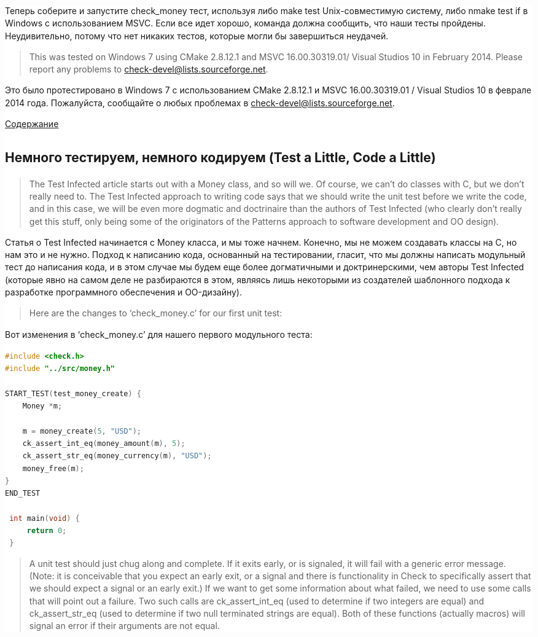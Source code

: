 Теперь соберите и запустите check_money тест, используя либо make test Unix-совместимую систему, либо nmake test if в Windows с использованием MSVC. Если все идет хорошо, команда должна сообщить, что наши тесты пройдены. Неудивительно, потому что нет никаких тестов, которые могли бы завершиться неудачей.

>This was tested on Windows 7 using CMake 2.8.12.1 and MSVC 16.00.30319.01/ Visual Studios 10 in February 2014. Please report any problems to check-devel@lists.sourceforge.net.

Это было протестировано в Windows 7 с использованием CMake 2.8.12.1 и MSVC 16.00.30319.01 / Visual Studios 10 в феврале 2014 года. Пожалуйста, сообщайте о любых проблемах в check-devel@lists.sourceforge.net.

[Содержание](#содержание)

## Немного тестируем, немного кодируем (Test a Little, Code a Little)

>The Test Infected article starts out with a Money class, and so will we. Of course, we can’t do classes with C, but we don’t really need to. The Test Infected approach to writing code says that we should write the unit test before we write the code, and in this case, we will be even more dogmatic and doctrinaire than the authors of Test Infected (who clearly don’t really get this stuff, only being some of the originators of the Patterns approach to software development and OO design).

Статья о Test Infected начинается с Money класса, и мы тоже начнем. Конечно, мы не можем создавать классы на C, но нам это и не нужно. Подход к написанию кода, основанный на тестировании, гласит, что мы должны написать модульный тест до написания кода, и в этом случае мы будем еще более догматичными и доктринерскими, чем авторы Test Infected (которые явно на самом деле не разбираются в этом, являясь лишь некоторыми из создателей шаблонного подхода к разработке программного обеспечения и OO-дизайну).

>Here are the changes to ‘check_money.c’ for our first unit test:

Вот изменения в ‘check_money.c’ для нашего первого модульного теста:

```c
#include <check.h>
#include "../src/money.h"

START_TEST(test_money_create) {
    Money *m;

    m = money_create(5, "USD");
    ck_assert_int_eq(money_amount(m), 5);
    ck_assert_str_eq(money_currency(m), "USD");
    money_free(m);
}
END_TEST

 int main(void) {
     return 0;
 }
```

>A unit test should just chug along and complete. If it exits early, or is signaled, it will fail with a generic error message. (Note: it is conceivable that you expect an early exit, or a signal and there is functionality in Check to specifically assert that we should expect a signal or an early exit.) If we want to get some information about what failed, we need to use some calls that will point out a failure. Two such calls are ck_assert_int_eq (used to determine if two integers are equal) and ck_assert_str_eq (used to determine if two null terminated strings are equal). Both of these functions (actually macros) will signal an error if their arguments are not equal.
